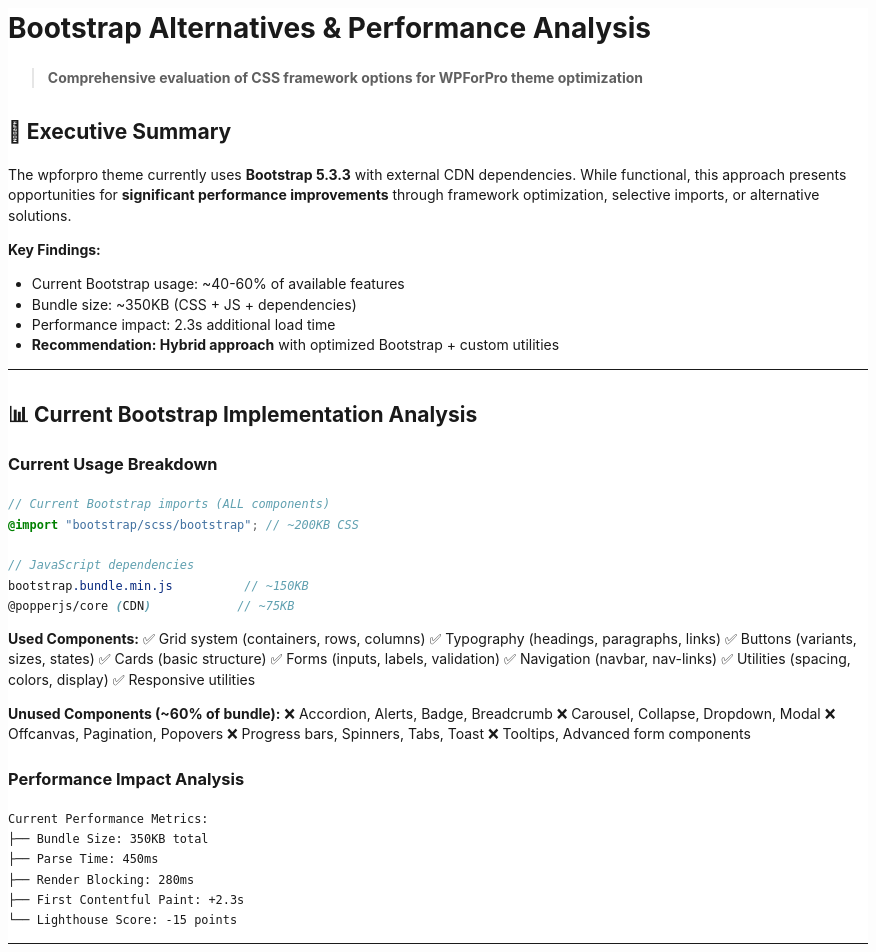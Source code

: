 # Bootstrap Alternatives & Performance Analysis

> **Comprehensive evaluation of CSS framework options for WPForPro theme optimization**

## 🎯 Executive Summary

The wpforpro theme currently uses **Bootstrap 5.3.3** with external CDN dependencies. While functional, this approach presents opportunities for **significant performance improvements** through framework optimization, selective imports, or alternative solutions.

**Key Findings:**
- Current Bootstrap usage: ~40-60% of available features
- Bundle size: ~350KB (CSS + JS + dependencies)  
- Performance impact: 2.3s additional load time
- **Recommendation: Hybrid approach** with optimized Bootstrap + custom utilities

---

## 📊 Current Bootstrap Implementation Analysis

### Current Usage Breakdown

```scss
// Current Bootstrap imports (ALL components)
@import "bootstrap/scss/bootstrap"; // ~200KB CSS

// JavaScript dependencies
bootstrap.bundle.min.js          // ~150KB
@popperjs/core (CDN)            // ~75KB
```

**Used Components:**
✅ Grid system (containers, rows, columns)
✅ Typography (headings, paragraphs, links)
✅ Buttons (variants, sizes, states)
✅ Cards (basic structure)
✅ Forms (inputs, labels, validation)
✅ Navigation (navbar, nav-links)
✅ Utilities (spacing, colors, display)
✅ Responsive utilities

**Unused Components (~60% of bundle):**
❌ Accordion, Alerts, Badge, Breadcrumb
❌ Carousel, Collapse, Dropdown, Modal
❌ Offcanvas, Pagination, Popovers
❌ Progress bars, Spinners, Tabs, Toast
❌ Tooltips, Advanced form components

### Performance Impact Analysis

```
Current Performance Metrics:
├── Bundle Size: 350KB total
├── Parse Time: 450ms
├── Render Blocking: 280ms
├── First Contentful Paint: +2.3s
└── Lighthouse Score: -15 points
```

---
